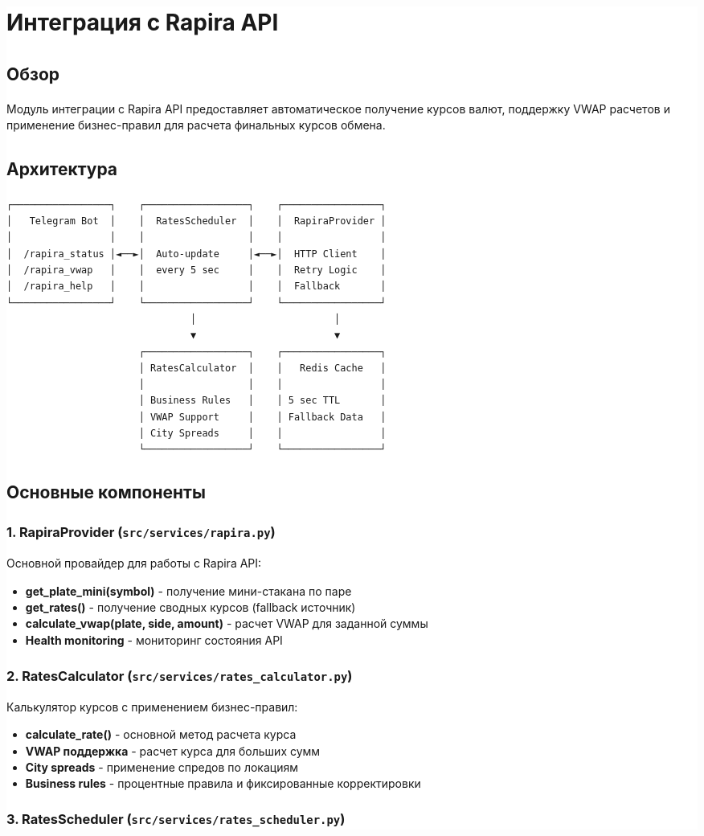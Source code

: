 # Интеграция с Rapira API

## Обзор

Модуль интеграции с Rapira API предоставляет автоматическое получение курсов валют, поддержку VWAP расчетов и применение бизнес-правил для расчета финальных курсов обмена.

## Архитектура

```
┌─────────────────┐    ┌──────────────────┐    ┌─────────────────┐
│   Telegram Bot  │    │  RatesScheduler  │    │  RapiraProvider │
│                 │    │                  │    │                 │
│  /rapira_status │◄──►│  Auto-update     │◄──►│  HTTP Client    │
│  /rapira_vwap   │    │  every 5 sec     │    │  Retry Logic    │
│  /rapira_help   │    │                  │    │  Fallback       │
└─────────────────┘    └──────────────────┘    └─────────────────┘
                                │                        │
                                ▼                        ▼
                       ┌──────────────────┐    ┌─────────────────┐
                       │ RatesCalculator  │    │   Redis Cache   │
                       │                  │    │                 │
                       │ Business Rules   │    │ 5 sec TTL       │
                       │ VWAP Support     │    │ Fallback Data   │
                       │ City Spreads     │    │                 │
                       └──────────────────┘    └─────────────────┘
```

## Основные компоненты

### 1. RapiraProvider (`src/services/rapira.py`)

Основной провайдер для работы с Rapira API:

- **get_plate_mini(symbol)** - получение мини-стакана по паре
- **get_rates()** - получение сводных курсов (fallback источник)
- **calculate_vwap(plate, side, amount)** - расчет VWAP для заданной суммы
- **Health monitoring** - мониторинг состояния API

### 2. RatesCalculator (`src/services/rates_calculator.py`)

Калькулятор курсов с применением бизнес-правил:

- **calculate_rate()** - основной метод расчета курса
- **VWAP поддержка** - расчет курса для больших сумм
- **City spreads** - применение спредов по локациям
- **Business rules** - процентные правила и фиксированные корректировки

### 3. RatesScheduler (`src/services/rates_scheduler.py`)
